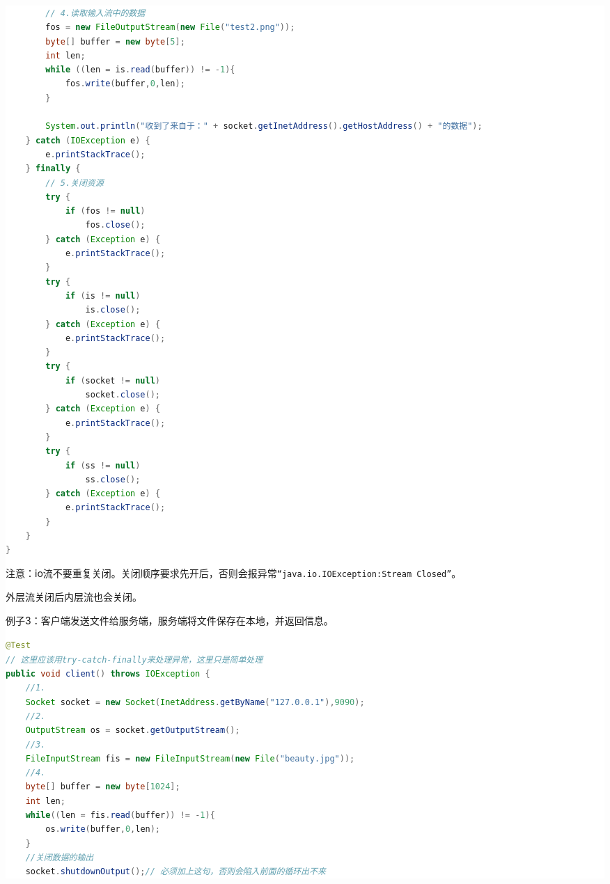 ```Java
        // 4.读取输入流中的数据
        fos = new FileOutputStream(new File("test2.png"));
        byte[] buffer = new byte[5];
        int len;
        while ((len = is.read(buffer)) != -1){
            fos.write(buffer,0,len);
        }

        System.out.println("收到了来自于：" + socket.getInetAddress().getHostAddress() + "的数据");
    } catch (IOException e) {
        e.printStackTrace();
    } finally {
        // 5.关闭资源
        try {
            if (fos != null)
                fos.close();
        } catch (Exception e) {
            e.printStackTrace();
        }
        try {
            if (is != null)
                is.close();
        } catch (Exception e) {
            e.printStackTrace();
        }
        try {
            if (socket != null)
                socket.close();
        } catch (Exception e) {
            e.printStackTrace();
        }
        try {
            if (ss != null)
                ss.close();
        } catch (Exception e) {
            e.printStackTrace();
        }
    }
}
```

注意：io流不要重复关闭。关闭顺序要求先开后，否则会报异常`“java.io.IOException:Stream Closed”`。

外层流关闭后内层流也会关闭。

例子3：客户端发送文件给服务端，服务端将文件保存在本地，并返回信息。

```Java
@Test
// 这里应该用try-catch-finally来处理异常，这里只是简单处理
public void client() throws IOException {
    //1.
    Socket socket = new Socket(InetAddress.getByName("127.0.0.1"),9090);
    //2.
    OutputStream os = socket.getOutputStream();
    //3.
    FileInputStream fis = new FileInputStream(new File("beauty.jpg"));
    //4.
    byte[] buffer = new byte[1024];
    int len;
    while((len = fis.read(buffer)) != -1){
        os.write(buffer,0,len);
    }
    //关闭数据的输出
    socket.shutdownOutput();// 必须加上这句，否则会陷入前面的循环出不来
```